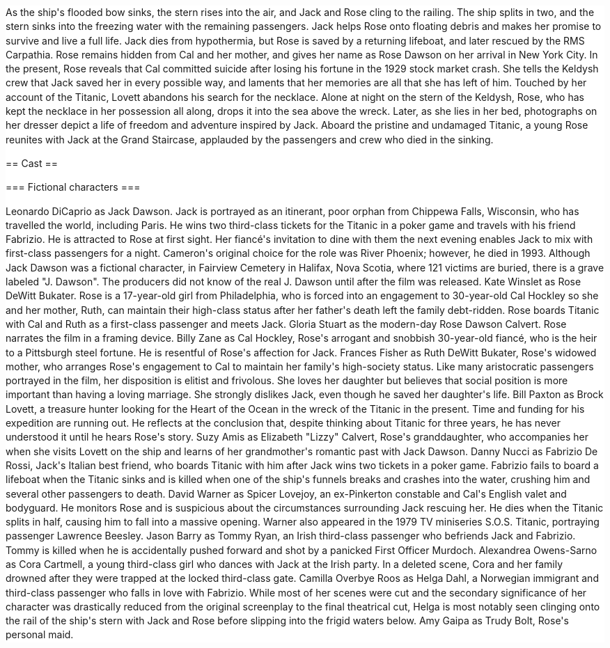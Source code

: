 As the ship's flooded bow sinks, the stern rises into the air, and Jack and Rose cling to the railing. The ship splits in two, and the stern sinks into the freezing water with the remaining passengers. Jack helps Rose onto floating debris and makes her promise to survive and live a full life. Jack dies from hypothermia, but Rose is saved by a returning lifeboat, and later rescued by the RMS Carpathia. Rose remains hidden from Cal and her mother, and gives her name as Rose Dawson on her arrival in New York City.
In the present, Rose reveals that Cal committed suicide after losing his fortune in the 1929 stock market crash. She tells the Keldysh crew that Jack saved her in every possible way, and laments that her memories are all that she has left of him. Touched by her account of the Titanic, Lovett abandons his search for the necklace. Alone at night on the stern of the Keldysh, Rose, who has kept the necklace in her possession all along, drops it into the sea above the wreck. Later, as she lies in her bed, photographs on her dresser depict a life of freedom and adventure inspired by Jack. Aboard the pristine and undamaged Titanic, a young Rose reunites with Jack at the Grand Staircase, applauded by the passengers and crew who died in the sinking.


== Cast ==


=== Fictional characters ===

Leonardo DiCaprio as Jack Dawson. Jack is portrayed as an itinerant, poor orphan from Chippewa Falls, Wisconsin, who has travelled the world, including Paris. He wins two third-class tickets for the Titanic in a poker game and travels with his friend Fabrizio. He is attracted to Rose at first sight. Her fiancé's invitation to dine with them the next evening enables Jack to mix with first-class passengers for a night. Cameron's original choice for the role was River Phoenix; however, he died in 1993. Although Jack Dawson was a fictional character, in Fairview Cemetery in Halifax, Nova Scotia, where 121 victims are buried, there is a grave labeled "J. Dawson". The producers did not know of the real J. Dawson until after the film was released.
Kate Winslet as Rose DeWitt Bukater. Rose is a 17-year-old girl from Philadelphia, who is forced into an engagement to 30-year-old Cal Hockley so she and her mother, Ruth, can maintain their high-class status after her father's death left the family debt-ridden. Rose boards Titanic with Cal and Ruth as a first-class passenger and meets Jack.
Gloria Stuart as the modern-day Rose Dawson Calvert. Rose narrates the film in a framing device.
Billy Zane as Cal Hockley, Rose's arrogant and snobbish 30-year-old fiancé, who is the heir to a Pittsburgh steel fortune. He is resentful of Rose's affection for Jack.
Frances Fisher as Ruth DeWitt Bukater, Rose's widowed mother, who arranges Rose's engagement to Cal to maintain her family's high-society status. Like many aristocratic passengers portrayed in the film, her disposition is elitist and frivolous. She loves her daughter but believes that social position is more important than having a loving marriage. She strongly dislikes Jack, even though he saved her daughter's life.
Bill Paxton as Brock Lovett, a treasure hunter looking for the Heart of the Ocean in the wreck of the Titanic in the present. Time and funding for his expedition are running out. He reflects at the conclusion that, despite thinking about Titanic for three years, he has never understood it until he hears Rose's story.
Suzy Amis as Elizabeth "Lizzy" Calvert, Rose's granddaughter, who accompanies her when she visits Lovett on the ship and learns of her grandmother's romantic past with Jack Dawson.
Danny Nucci as Fabrizio De Rossi, Jack's Italian best friend, who boards Titanic with him after Jack wins two tickets in a poker game. Fabrizio fails to board a lifeboat when the Titanic sinks and is killed when one of the ship's funnels breaks and crashes into the water, crushing him and several other passengers to death.
David Warner as Spicer Lovejoy, an ex-Pinkerton constable and Cal's English valet and bodyguard. He monitors Rose and is suspicious about the circumstances surrounding Jack rescuing her. He dies when the Titanic splits in half, causing him to fall into a massive opening. Warner also appeared in the 1979 TV miniseries S.O.S. Titanic, portraying passenger Lawrence Beesley.
Jason Barry as Tommy Ryan, an Irish third-class passenger who befriends Jack and Fabrizio. Tommy is killed when he is accidentally pushed forward and shot by a panicked First Officer Murdoch.
Alexandrea Owens-Sarno as Cora Cartmell, a young third-class girl who dances with Jack at the Irish party. In a deleted scene, Cora and her family drowned after they were trapped at the locked third-class gate.
Camilla Overbye Roos as Helga Dahl, a Norwegian immigrant and third-class passenger who falls in love with Fabrizio. While most of her scenes were cut and the secondary significance of her character was drastically reduced from the original screenplay to the final theatrical cut, Helga is most notably seen clinging onto the rail of the ship's stern with Jack and Rose before slipping into the frigid waters below.
Amy Gaipa as Trudy Bolt, Rose's personal maid.